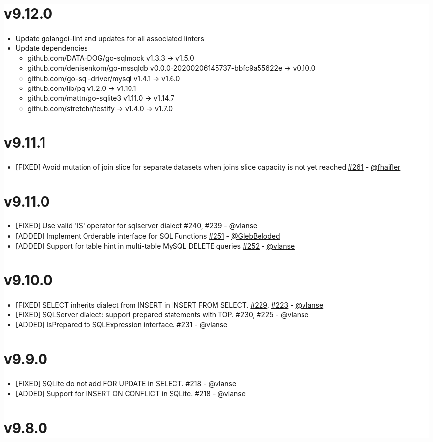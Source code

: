 # v9.12.0

* Update golangci-lint and updates for all associated linters
* Update dependencies
  * github.com/DATA-DOG/go-sqlmock  v1.3.3 -> v1.5.0
  * github.com/denisenkom/go-mssqldb v0.0.0-20200206145737-bbfc9a55622e -> v0.10.0
  * github.com/go-sql-driver/mysql v1.4.1 -> v1.6.0
  * github.com/lib/pq v1.2.0 -> v1.10.1
  * github.com/mattn/go-sqlite3 v1.11.0 -> v1.14.7
  * github.com/stretchr/testify -> v1.4.0 -> v1.7.0
  

# v9.11.1

* [FIXED] Avoid mutation of join slice for separate datasets when joins slice capacity is not yet reached [#261](https://github.com/doug-martin/goqu/pull/261) - [@fhaifler](https://github.com/fhaifler)

# v9.11.0

* [FIXED] Use valid 'IS' operator for sqlserver dialect [#240](https://github.com/doug-martin/goqu/pull/240), [#239](https://github.com/doug-martin/goqu/pull/229)  - [@vlanse](https://github.com/vlanse)
* [ADDED] Implement Orderable interface for SQL Functions [#251](https://github.com/doug-martin/goqu/pull/251)  - [@GlebBeloded](https://github.com/GlebBeloded)
* [ADDED] Support for table hint in multi-table MySQL DELETE queries [#252](https://github.com/doug-martin/goqu/pull/252) - [@vlanse](https://github.com/vlanse)

# v9.10.0

* [FIXED] SELECT inherits dialect from INSERT in INSERT FROM SELECT.  [#229](https://github.com/doug-martin/goqu/pull/229), [#223](https://github.com/doug-martin/goqu/issues/223) - [@vlanse](https://github.com/vlanse)
* [FIXED] SQLServer dialect: support prepared statements with TOP.  [#230](https://github.com/doug-martin/goqu/pull/230), [#225](https://github.com/doug-martin/goqu/issues/225) - [@vlanse](https://github.com/vlanse)
* [ADDED] IsPrepared to SQLExpression interface.  [#231](https://github.com/doug-martin/goqu/pull/231) - [@vlanse](https://github.com/vlanse)

# v9.9.0

* [FIXED] SQLite do not add FOR UPDATE in SELECT. [#218](https://github.com/doug-martin/goqu/pull/218) - [@vlanse](https://github.com/vlanse)
* [ADDED] Support for INSERT ON CONFLICT in SQLite. [#218](https://github.com/doug-martin/goqu/pull/218) - [@vlanse](https://github.com/vlanse)

# v9.8.0
